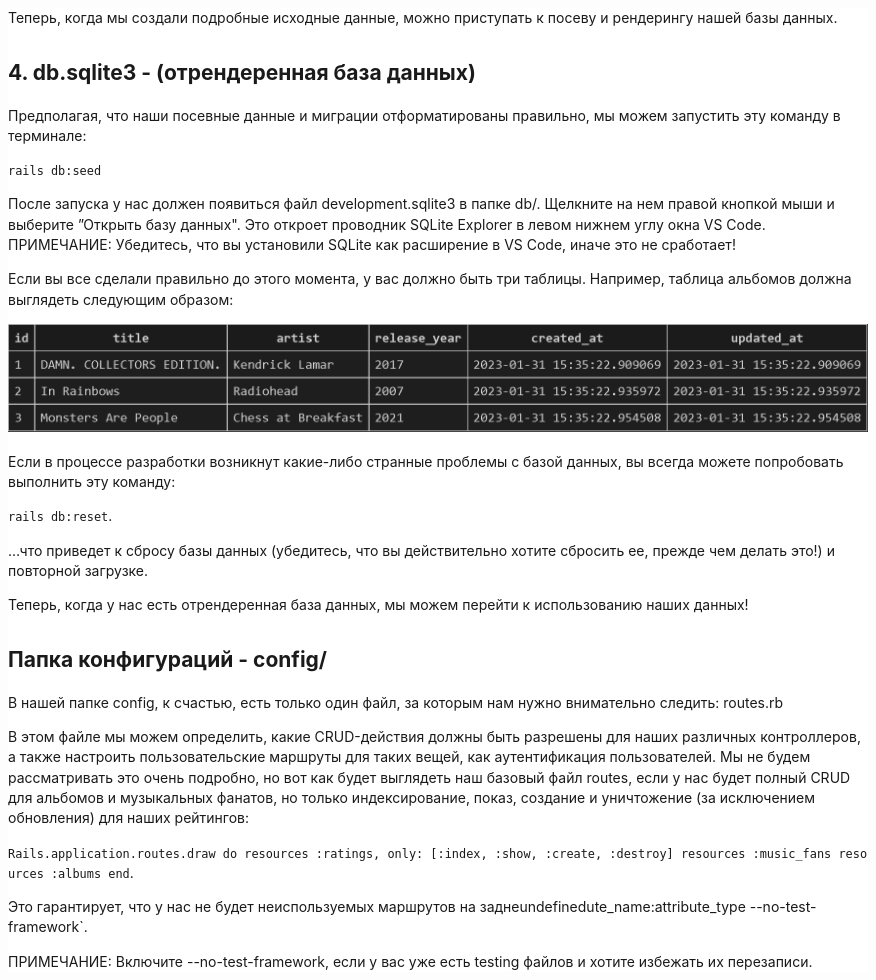 Теперь, когда мы создали подробные исходные данные, можно приступать к посеву и рендерингу нашей базы данных.

## 4. db.sqlite3 - (отрендеренная база данных)

Предполагая, что наши посевные данные и миграции отформатированы правильно, мы можем запустить эту команду в терминале:

`rails db:seed`

После запуска у нас должен появиться файл development.sqlite3 в папке db/. Щелкните на нем правой кнопкой мыши и выберите ”Открыть базу данных". Это откроет проводник SQLite Explorer в левом нижнем углу окна VS Code. ПРИМЕЧАНИЕ: Убедитесь, что вы установили SQLite как расширение в VS Code, иначе это не сработает!

Если вы все сделали правильно до этого момента, у вас должно быть три таблицы. Например, таблица альбомов должна выглядеть следующим образом:

![kt7jqjz3alpe6sdu4fne.PNG](../../assets/images/kt7jqjz3alpe6sdu4fne.PNG)

Если в процессе разработки возникнут какие-либо странные проблемы с базой данных, вы всегда можете попробовать выполнить эту команду:

`rails db:reset`.

…что приведет к сбросу базы данных (убедитесь, что вы действительно хотите сбросить ее, прежде чем делать это!) и повторной загрузке.

Теперь, когда у нас есть отрендеренная база данных, мы можем перейти к использованию наших данных!

## Папка конфигураций - config/

В нашей папке config, к счастью, есть только один файл, за которым нам нужно внимательно следить: routes.rb

В этом файле мы можем определить, какие CRUD-действия должны быть разрешены для наших различных контроллеров, а также настроить пользовательские маршруты для таких вещей, как аутентификация пользователей. Мы не будем рассматривать это очень подробно, но вот как будет выглядеть наш базовый файл routes, если у нас будет полный CRUD для альбомов и музыкальных фанатов, но только индексирование, показ, создание и уничтожение (за исключением обновления) для наших рейтингов:

`Rails.application.routes.draw do resources :ratings, only: [:index, :show, :create, :destroy] resources :music_fans resources :albums end`.

Это гарантирует, что у нас не будет неиспользуемых маршрутов на заднеundefinedute_name:attribute_type --no-test-framework`.

ПРИМЕЧАНИЕ: Включите --no-test-framework, если у вас уже есть testing файлов и хотите избежать их перезаписи.
